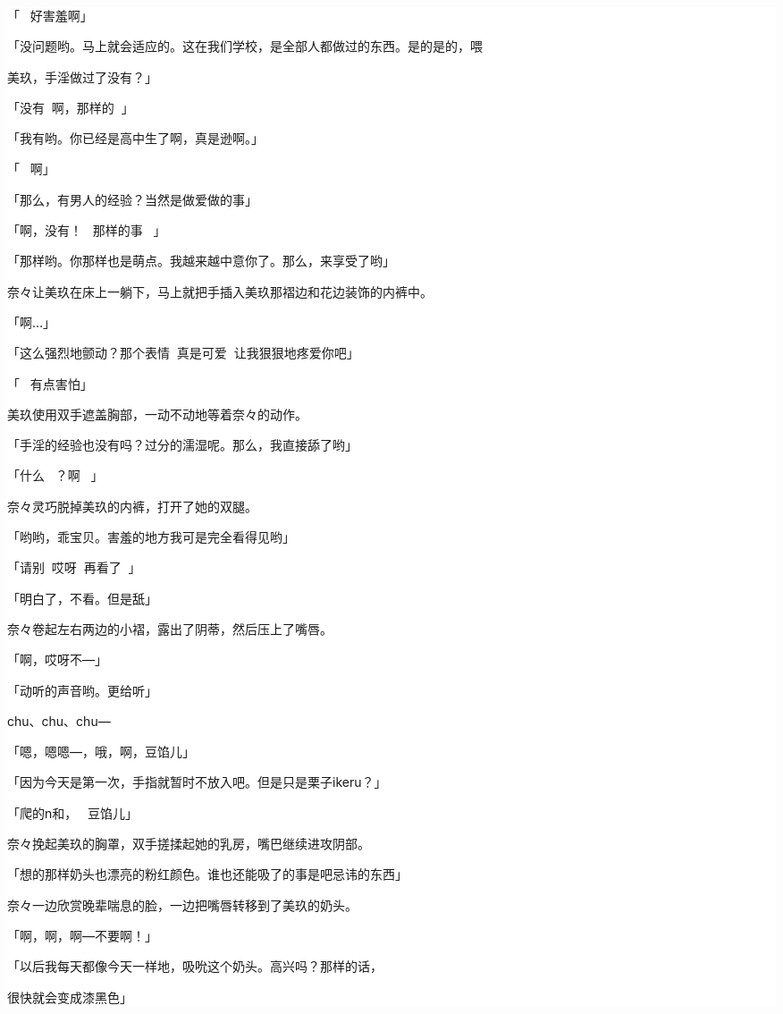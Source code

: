 「   好害羞啊」

「没问题哟。马上就会适应的。这在我们学校，是全部人都做过的东西。是的是的，喂

美玖，手淫做过了没有？」

「没有  啊，那样的  」

「我有哟。你已经是高中生了啊，真是逊啊。」

「   啊」

「那么，有男人的经验？当然是做爱做的事」

「啊，没有！   那样的事   」

「那样哟。你那样也是萌点。我越来越中意你了。那么，来享受了哟」

奈々让美玖在床上一躺下，马上就把手插入美玖那褶边和花边装饰的内裤中。

「啊…」

「这么强烈地颤动？那个表情  真是可爱  让我狠狠地疼爱你吧」

「   有点害怕」

美玖使用双手遮盖胸部，一动不动地等着奈々的动作。

「手淫的经验也没有吗？过分的濡湿呢。那么，我直接舔了哟」

「什么   ？啊   」

奈々灵巧脱掉美玖的内裤，打开了她的双腿。

「哟哟，乖宝贝。害羞的地方我可是完全看得见哟」

「请别  哎呀  再看了  」

「明白了，不看。但是舐」

奈々卷起左右两边的小褶，露出了阴蒂，然后压上了嘴唇。

「啊，哎呀不―」

「动听的声音哟。更给听」

chu、chu、chu―

「嗯，嗯嗯―，哦，啊，豆馅儿」

「因为今天是第一次，手指就暂时不放入吧。但是只是栗子ikeru？」

「爬的n和，   豆馅儿」

奈々挽起美玖的胸罩，双手搓揉起她的乳房，嘴巴继续进攻阴部。

「想的那样奶头也漂亮的粉红颜色。谁也还能吸了的事是吧忌讳的东西」

奈々一边欣赏晚辈喘息的脸，一边把嘴唇转移到了美玖的奶头。

「啊，啊，啊―不要啊！」

「以后我每天都像今天一样地，吸吮这个奶头。高兴吗？那样的话，

很快就会变成漆黑色」
